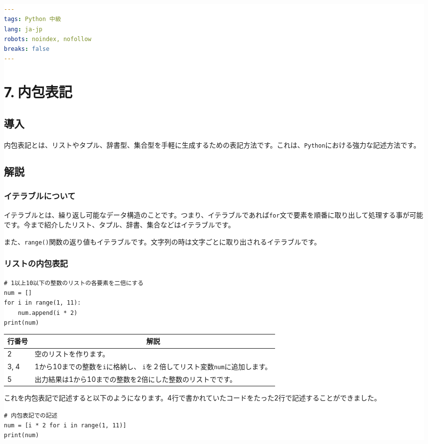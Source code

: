 ```yaml
---
tags: Python 中級
lang: ja-jp
robots: noindex, nofollow
breaks: false
---
```


<style>
.code {
user-select: none;
-ms-user-select: none;
-webkit-user-select: none;
cursor: not-allowed
}
</style>

# 7. 内包表記

## 導入
内包表記とは、リストやタプル、辞書型、集合型を手軽に生成するための表記方法です。これは、`Python`における強力な記述方法です。

## 解説
### イテラブルについて
イテラブルとは、繰り返し可能なデータ構造のことです。つまり、イテラブルであれば`for`文で要素を順番に取り出して処理する事が可能です。今まで紹介したリスト、タプル、辞書、集合などはイテラブルです。

また、`range()`関数の返り値もイテラブルです。文字列の時は文字ごとに取り出されるイテラブルです。


### リストの内包表記
```python=1
# 1以上10以下の整数のリストの各要素を二倍にする
num = []
for i in range(1, 11):
    num.append(i * 2)
print(num)
```
|行番号|解説|
|---|---|
|2|空のリストを作ります。|
|3, 4|1から10までの整数を`i`に格納し、 `i`を２倍してリスト変数`num`に追加します。|
|5|出力結果は1から10までの整数を2倍にした整数のリストでです。|


これを内包表記で記述すると以下のようになります。4行で書かれていたコードをたった2行で記述することができました。
```python=1
# 内包表記での記述 
num = [i * 2 for i in range(1, 11)]
print(num)
```
